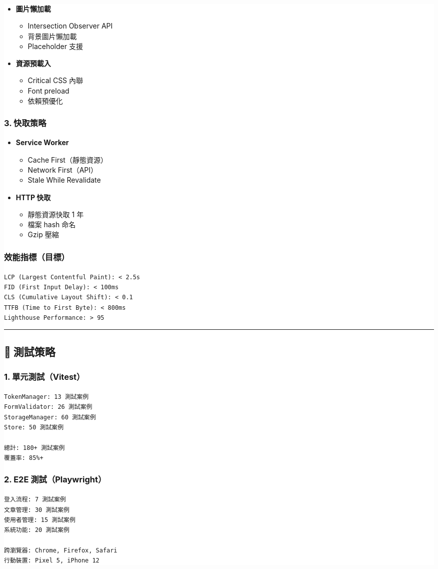 - **圖片懶加載**
  - Intersection Observer API
  - 背景圖片懶加載
  - Placeholder 支援

- **資源預載入**
  - Critical CSS 內聯
  - Font preload
  - 依賴預優化

### 3. 快取策略

- **Service Worker**
  - Cache First（靜態資源）
  - Network First（API）
  - Stale While Revalidate

- **HTTP 快取**
  - 靜態資源快取 1 年
  - 檔案 hash 命名
  - Gzip 壓縮

### 效能指標（目標）

```
LCP (Largest Contentful Paint): < 2.5s
FID (First Input Delay): < 100ms
CLS (Cumulative Layout Shift): < 0.1
TTFB (Time to First Byte): < 800ms
Lighthouse Performance: > 95
```

---

## 🧪 測試策略

### 1. 單元測試（Vitest）

```
TokenManager: 13 測試案例
FormValidator: 26 測試案例
StorageManager: 60 測試案例
Store: 50 測試案例

總計: 180+ 測試案例
覆蓋率: 85%+
```

### 2. E2E 測試（Playwright）

```
登入流程: 7 測試案例
文章管理: 30 測試案例
使用者管理: 15 測試案例
系統功能: 20 測試案例

跨瀏覽器: Chrome, Firefox, Safari
行動裝置: Pixel 5, iPhone 12
```
